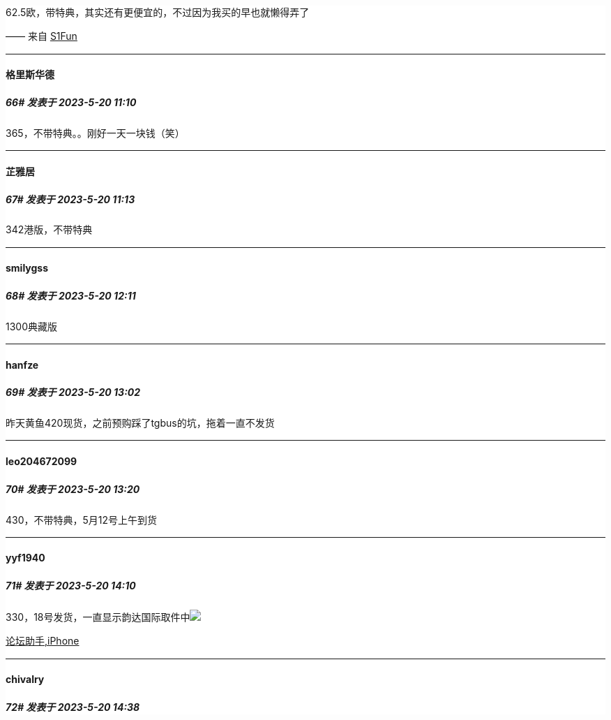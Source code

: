 62.5欧，带特典，其实还有更便宜的，不过因为我买的早也就懒得弄了

—— 来自 [S1Fun](https://s1fun.koalcat.com)


*****

####  格里斯华德  
##### 66#       发表于 2023-5-20 11:10

365，不带特典。。刚好一天一块钱（笑）

*****

####  芷雅居  
##### 67#       发表于 2023-5-20 11:13

342港版，不带特典


*****

####  smilygss  
##### 68#       发表于 2023-5-20 12:11

1300典藏版


*****

####  hanfze  
##### 69#       发表于 2023-5-20 13:02

昨天黄鱼420现货，之前预购踩了tgbus的坑，拖着一直不发货


*****

####  leo204672099  
##### 70#       发表于 2023-5-20 13:20

430，不带特典，5月12号上午到货


*****

####  yyf1940  
##### 71#       发表于 2023-5-20 14:10

330，18号发货，一直显示韵达国际取件中<img src="https://static.saraba1st.com/image/smiley/face2017/068.png" referrerpolicy="no-referrer">

[论坛助手,iPhone](https://bbs.saraba1st.com/2b/forum.php?mod=viewthread&amp;tid=2029836)


*****

####  chivalry  
##### 72#       发表于 2023-5-20 14:38
